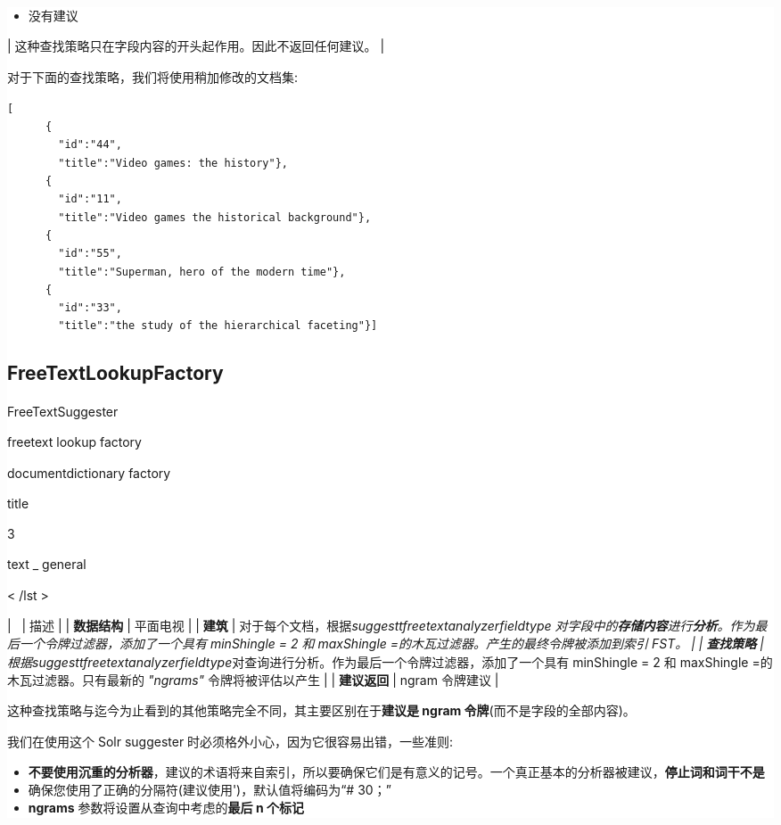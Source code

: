 *   没有建议

 | 这种查找策略只在字段内容的开头起作用。因此不返回任何建议。 |

对于下面的查找策略，我们将使用稍加修改的文档集:

```
[
      {
        "id":"44",
        "title":"Video games: the history"},
      {
        "id":"11",
        "title":"Video games the historical background"},
      {
        "id":"55",
        "title":"Superman, hero of the modern time"},
      {
        "id":"33",
        "title":"the study of the hierarchical faceting"}]
```

## FreeTextLookupFactory

<lst name = " suggest er ">

<str name = " name ">FreeTextSuggester</str>

<str name = " lookup impl ">freetext lookup factory</str>

<str name = " dictionary impl ">documentdictionary factory</str>

<str name = " field ">title</str>

<str name = " ngrams ">3</str>

<str name = " separator "></str>

<str name = " suggesttfreetextanalyzerfieldtype ">text _ general</str>

< /lst >

|   | 描述 |
| **数据结构** | 平面电视 |
| **建筑** | 对于每个文档，根据*suggesttfreetextanalyzerfieldtype 对字段中的**存储内容**进行**分析**。*作为最后一个令牌过滤器，添加了一个具有 minShingle = 2 和 maxShingle =的木瓦过滤器。产生的最终令牌被添加到索引 FST。 |
| **查找策略** | 根据*suggesttfreetextanalyzerfieldtype*对查询进行分析。作为最后一个令牌过滤器，添加了一个具有 minShingle = 2 和 maxShingle =的木瓦过滤器。只有最新的 *"ngrams"* 令牌将被评估以产生 |
| **建议返回** | ngram 令牌建议 |

这种查找策略与迄今为止看到的其他策略完全不同，其主要区别在于**建议是 ngram 令牌**(而不是字段的全部内容)。

我们在使用这个 Solr suggester 时必须格外小心，因为它很容易出错，一些准则:

*   **不要使用沉重的分析器**，建议的术语将来自索引，所以要确保它们是有意义的记号。一个真正基本的分析器被建议，**停止词和词干不是**
*   确保您使用了正确的分隔符(建议使用')，默认值将编码为“# 30；”
*   **ngrams** 参数将设置从查询中考虑的**最后 n 个标记**
